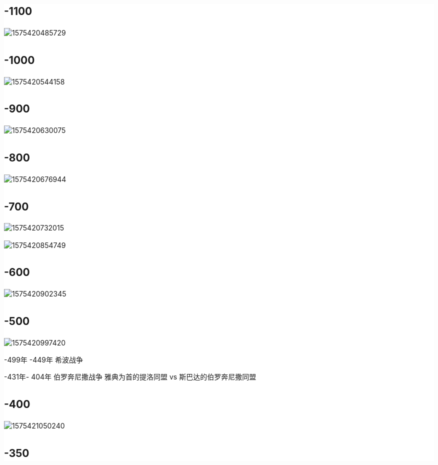 ## -1100

![1575420485729](F:\学习\09工具\03markdown\picture\1575420485729.png)

## -1000

![1575420544158](F:\学习\09工具\03markdown\picture\1575420544158.png)

## -900

![1575420630075](F:\学习\09工具\03markdown\picture\1575420630075.png)

## -800

![1575420676944](F:\学习\09工具\03markdown\picture\1575420676944.png)

## -700

![1575420732015](F:\学习\09工具\03markdown\picture\1575420732015.png)

![1575420854749](F:\学习\09工具\03markdown\picture\1575420854749.png)

## -600

![1575420902345](F:\学习\09工具\03markdown\picture\1575420902345.png)

## -500

![1575420997420](F:\学习\09工具\03markdown\picture\1575420997420.png)

-499年 -449年 希波战争

-431年- 404年  伯罗奔尼撒战争  雅典为首的提洛同盟 vs 斯巴达的伯罗奔尼撒同盟

## -400

![1575421050240](F:\学习\09工具\03markdown\picture\1575421050240.png)



## -350
